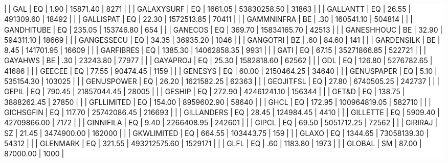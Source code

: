 |  | GAL | EQ | 1.90 | 15871.40 | 8271 |
|  | GALAXYSURF | EQ | 1661.05 | 53830258.50 | 31863 |
|  | GALLANTT | EQ | 26.55 | 491309.60 | 18492 |
|  | GALLISPAT | EQ | 22.30 | 1572513.85 | 70411 |
|  | GAMMNINFRA | BE | .30 | 160541.10 | 504814 |
|  | GANDHITUBE | EQ | 235.05 | 153746.80 | 654 |
|  | GANECOS | EQ | 369.70 | 15834165.70 | 42513 |
|  | GANESHHOUC | BE | 32.90 | 594311.10 | 18669 |
|  | GANGESSECU | EQ | 34.35 | 36935.20 | 1046 |
|  | GANGOTRI | BZ | .60 | 84.60 | 141 |
|  | GARDENSILK | BE | 8.45 | 141701.95 | 16609 |
|  | GARFIBRES | EQ | 1385.30 | 14062858.35 | 9931 |
|  | GATI | EQ | 67.15 | 35271866.85 | 522721 |
|  | GAYAHWS | BE | .30 | 23243.80 | 77977 |
|  | GAYAPROJ | EQ | 25.30 | 1582818.60 | 62562 |
|  | GDL | EQ | 126.80 | 5276782.65 | 41686 |
|  | GEECEE | EQ | 77.55 | 90474.45 | 1159 |
|  | GENESYS | EQ | 60.00 | 2150464.25 | 34640 |
|  | GENUSPAPER | EQ | 5.10 | 535154.30 | 103025 |
|  | GENUSPOWER | EQ | 26.20 | 1621582.25 | 62363 |
|  | GEOJITFSL | EQ | 27.80 | 6740505.25 | 242737 |
|  | GEPIL | EQ | 790.45 | 21857044.45 | 28005 |
|  | GESHIP | EQ | 272.90 | 42461241.10 | 156344 |
|  | GET&D | EQ | 138.75 | 3888262.45 | 27850 |
|  | GFLLIMITED | EQ | 154.00 | 8959602.90 | 58640 |
|  | GHCL | EQ | 172.95 | 100964819.05 | 582710 |
|  | GICHSGFIN | EQ | 117.70 | 25742086.45 | 216693 |
|  | GILLANDERS | EQ | 28.45 | 124984.45 | 4410 |
|  | GILLETTE | EQ | 5909.40 | 42709866.00 | 7172 |
|  | GINNIFILA | EQ | 9.40 | 2266408.95 | 242601 |
|  | GIPCL | EQ | 69.50 | 5051712.25 | 72562 |
|  | GIRIRAJ | SZ | 21.45 | 3474900.00 | 162000 |
|  | GKWLIMITED | EQ | 664.55 | 103443.75 | 159 |
|  | GLAXO | EQ | 1344.65 | 73058139.30 | 54312 |
|  | GLENMARK | EQ | 321.55 | 493212575.60 | 1529171 |
|  | GLFL | EQ | .60 | 1183.80 | 1973 |
|  | GLOBAL | SM | 87.00 | 87000.00 | 1000 |